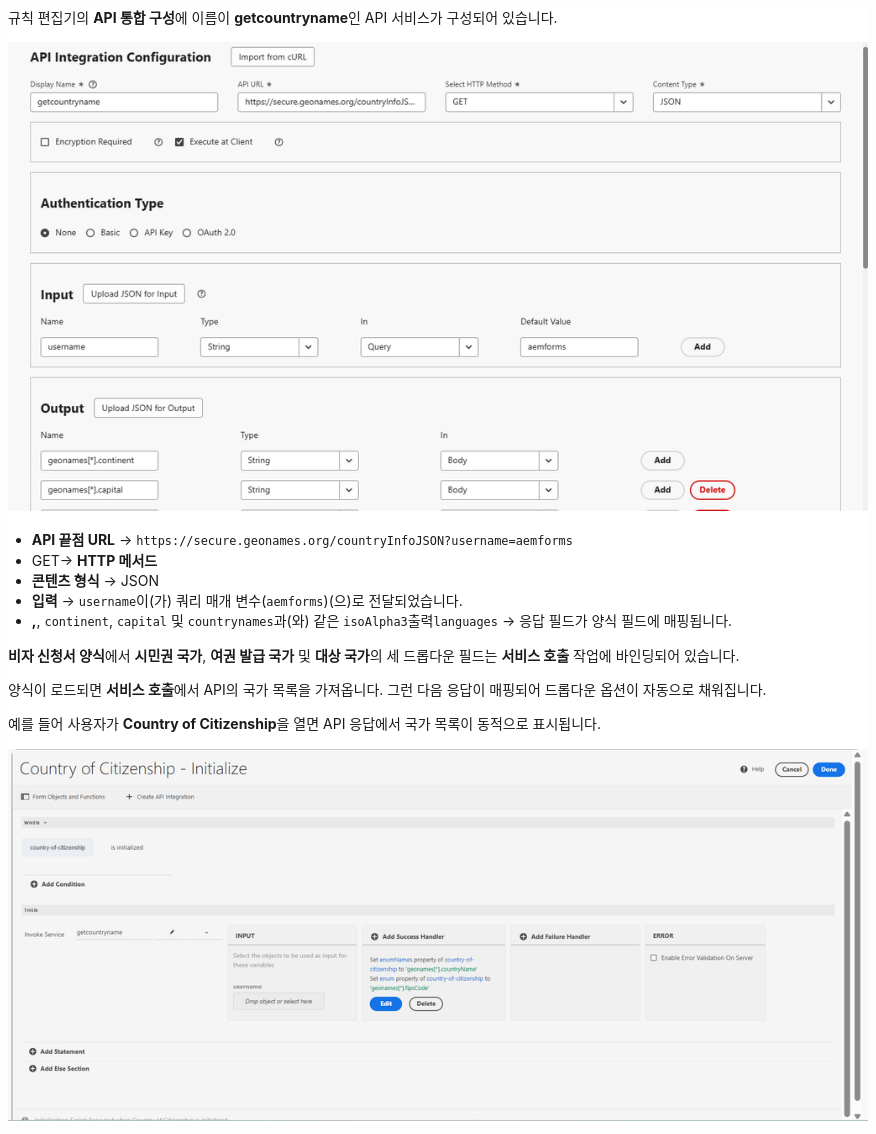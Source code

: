 규칙 편집기의 **API 통합 구성**&#x200B;에 이름이 **getcountryname**&#x200B;인 API 서비스가 구성되어 있습니다.

![API 나머지 끝점 구성](/help/forms/assets/api-restendpoint.png)

* **API 끝점 URL** → `https://secure.geonames.org/countryInfoJSON?username=aemforms`
* GET→ **HTTP 메서드**
* **콘텐츠 형식** → JSON
* **입력** → `username`이(가) 쿼리 매개 변수(`aemforms`)(으)로 전달되었습니다.
* **,**, `continent`, `capital` 및 `countrynames`과(와) 같은 `isoAlpha3`출력`languages` → 응답 필드가 양식 필드에 매핑됩니다.

**비자 신청서 양식**&#x200B;에서 **시민권 국가**, **여권 발급 국가** 및 **대상 국가**&#x200B;의 세 드롭다운 필드는 **서비스 호출** 작업에 바인딩되어 있습니다.

양식이 로드되면 **서비스 호출**&#x200B;에서 API의 국가 목록을 가져옵니다. 그런 다음 응답이 매핑되어 드롭다운 옵션이 자동으로 채워집니다.

예를 들어 사용자가 **Country of Citizenship**&#x200B;을 열면 API 응답에서 국가 목록이 동적으로 표시됩니다.

![invoke-service-api-integration](/help/forms/assets/invoke-service-api-integration.png)

